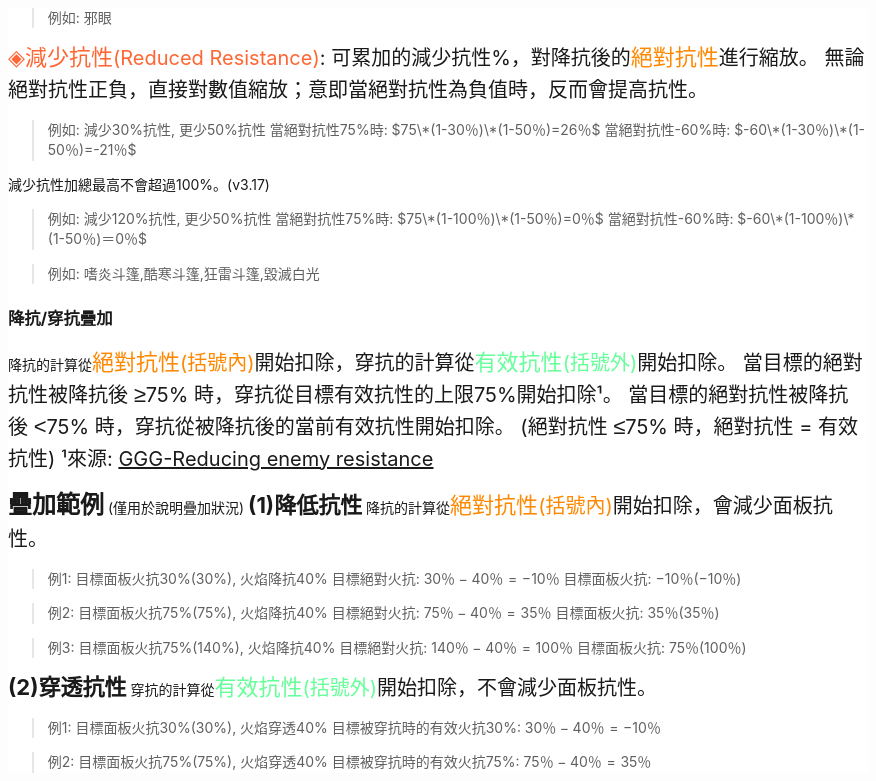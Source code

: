 > 例如: 邪眼

<span style="font-size:22px"><span style="color:#FF6633">◈減少抗性</span><span style="font-size:20px"><span style="color:#FF6633">(Reduced Resistance)</span>: 可累加的減少抗性%，對降抗後的<span style="font-size:22px"><span style="color:#FF8800">絕對抗性</span><span style="font-size:20px">進行縮放。
無論絕對抗性正負，直接對數值縮放；意即當絕對抗性為負值時，反而會提高抗性。

> 例如: 減少30%抗性, 更少50%抗性
> 當絕對抗性75%時: $75\*(1-30％)\*(1-50％)=26％$
> 當絕對抗性-60%時: $-60\*(1-30％)\*(1-50％)=-21％$

減少抗性加總最高不會超過100%。(v3.17)
> 例如: 減少120%抗性, 更少50%抗性
> 當絕對抗性75%時: $75\*(1-100％)\*(1-50％)=0％$
> 當絕對抗性-60%時: $-60\*(1-100％)\*(1-50％)＝0％$

> 例如: 嗜炎斗篷,酷寒斗篷,狂雷斗篷,毀滅白光

### 降抗/穿抗疊加
降抗的計算從<span style="font-size:22px"><span style="color:#FF8800">絕對抗性</span><span style="font-size:20px"><span style="color:#FF8800">(括號內)</span>開始扣除，穿抗的計算從<span style="font-size:22px"><span style="color:#66FF99">有效抗性</span><span style="font-size:20px"><span style="color:#66FF99">(括號外)</span>開始扣除。
當目標的絕對抗性被降抗後 <span style="font-family: 'Arial', 'Times New Roman'; font-size: 22px;">&#8805;</span>75% 時，穿抗從目標有效抗性的上限75%開始扣除¹。
當目標的絕對抗性被降抗後 <span style="font-family: 'Arial', 'Times New Roman'; font-size: 22px;"><</span>75% 時，穿抗從被降抗後的當前有效抗性開始扣除。
(絕對抗性 <span style="font-family: 'Arial', 'Times New Roman'; font-size: 22px;">≤</span>75% 時，絕對抗性 = 有效抗性)
¹來源: [GGG-Reducing enemy resistance](https://www.pathofexile.com/forum/view-thread/982929)

<span style="font-size:24px">**疊加範例**</span> (僅用於說明疊加狀況)
<span style="font-size:22px">**(1)降低抗性**</span>
降抗的計算從<span style="font-size:22px"><span style="color:#FF8800">絕對抗性</span><span style="font-size:20px"><span style="color:#FF8800">(括號內)</span>開始扣除，會減少面板抗性。
> 例1: 目標面板火抗30%(30%), 火焰降抗40%
> 目標絕對火抗: $30％-40％=-10％$
> 目標面板火抗: $-10％(-10％)$

> 例2: 目標面板火抗75%(75%), 火焰降抗40%
> 目標絕對火抗: $75％-40％=35％$
> 目標面板火抗: $35％(35％)$

> 例3: 目標面板火抗75%(140%), 火焰降抗40%
> 目標絕對火抗: $140％-40％=100％$
> 目標面板火抗: $75％(100％)$

<span style="font-size:22px">**(2)穿透抗性**</span>
穿抗的計算從<span style="font-size:22px"><span style="color:#66FF99">有效抗性</span><span style="font-size:20px"><span style="color:#66FF99">(括號外)</span>開始扣除，不會減少面板抗性。

> 例1: 目標面板火抗30%(30%), 火焰穿透40%
> 目標被穿抗時的有效火抗30%: $30％-40％=-10％$

> 例2: 目標面板火抗75%(75%), 火焰穿透40%
> 目標被穿抗時的有效火抗75%: $75％-40％=35％$
